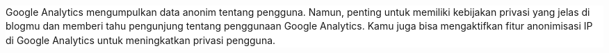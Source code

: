Google Analytics mengumpulkan data anonim tentang pengguna. Namun, penting untuk memiliki kebijakan privasi yang jelas di blogmu dan memberi tahu pengunjung tentang penggunaan Google Analytics. Kamu juga bisa mengaktifkan fitur anonimisasi IP di Google Analytics untuk meningkatkan privasi pengguna.
